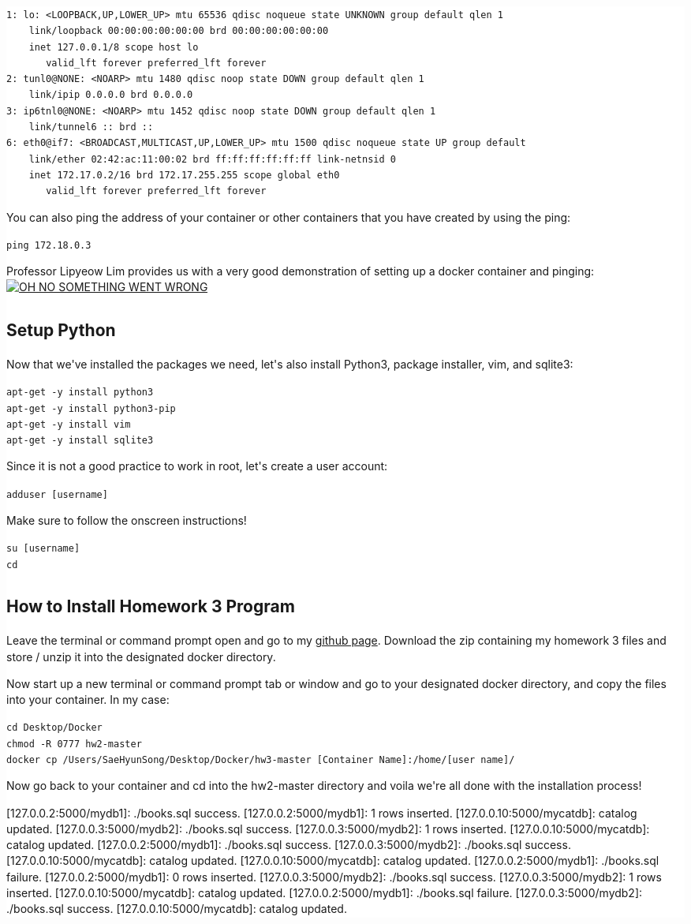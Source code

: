 ```
1: lo: <LOOPBACK,UP,LOWER_UP> mtu 65536 qdisc noqueue state UNKNOWN group default qlen 1
    link/loopback 00:00:00:00:00:00 brd 00:00:00:00:00:00
    inet 127.0.0.1/8 scope host lo
       valid_lft forever preferred_lft forever
2: tunl0@NONE: <NOARP> mtu 1480 qdisc noop state DOWN group default qlen 1
    link/ipip 0.0.0.0 brd 0.0.0.0
3: ip6tnl0@NONE: <NOARP> mtu 1452 qdisc noop state DOWN group default qlen 1
    link/tunnel6 :: brd ::
6: eth0@if7: <BROADCAST,MULTICAST,UP,LOWER_UP> mtu 1500 qdisc noqueue state UP group default
    link/ether 02:42:ac:11:00:02 brd ff:ff:ff:ff:ff:ff link-netnsid 0
    inet 172.17.0.2/16 brd 172.17.255.255 scope global eth0
       valid_lft forever preferred_lft forever
```
You can also ping the address of your container or other containers that you have created by using the ping:
```
ping 172.18.0.3
```
Professor Lipyeow Lim provides us with a very good demonstration of setting up a docker container and pinging:
[![OH NO SOMETHING WENT WRONG](http://img.youtube.com/vi/YHL_TaSC_hk/0.jpg)](http://www.youtube.com/watch?feature=player_embedded&v=YHL_TaSC_hk)

## Setup Python
Now that we've installed the packages we need, let's also install Python3, package installer, vim, and sqlite3:
```
apt-get -y install python3
apt-get -y install python3-pip
apt-get -y install vim
apt-get -y install sqlite3
```
Since it is not a good practice to work in root, let's create a user account:
```
adduser [username]
```
Make sure to follow the onscreen instructions!
```
su [username]
cd
```
## How to Install Homework 3 Program
Leave the terminal or command prompt open and go to my [github page](https://github.com/saehyuns/hw3). Download the zip containing my homework 3 files and store / unzip it into the designated docker directory.

Now start up a new terminal or command prompt tab or window and go to your designated docker directory, and copy the files into your container. In my case:
```
cd Desktop/Docker
chmod -R 0777 hw2-master
docker cp /Users/SaeHyunSong/Desktop/Docker/hw3-master [Container Name]:/home/[user name]/
```
Now go back to your container and cd into the hw2-master directory and voila we're all done with the installation process!


[127.0.0.2:5000/mydb1]: ./books.sql success.
[127.0.0.2:5000/mydb1]: 1 rows inserted.
[127.0.0.10:5000/mycatdb]: catalog updated.
[127.0.0.3:5000/mydb2]: ./books.sql success.
[127.0.0.3:5000/mydb2]: 1 rows inserted.
[127.0.0.10:5000/mycatdb]: catalog updated.
[127.0.0.2:5000/mydb1]: ./books.sql success.
[127.0.0.3:5000/mydb2]: ./books.sql success.
[127.0.0.10:5000/mycatdb]: catalog updated.
[127.0.0.10:5000/mycatdb]: catalog updated.
[127.0.0.2:5000/mydb1]: ./books.sql failure.
[127.0.0.2:5000/mydb1]: 0 rows inserted.
[127.0.0.3:5000/mydb2]: ./books.sql success.
[127.0.0.3:5000/mydb2]: 1 rows inserted.
[127.0.0.10:5000/mycatdb]: catalog updated.
[127.0.0.2:5000/mydb1]: ./books.sql failure.
[127.0.0.3:5000/mydb2]: ./books.sql success.
[127.0.0.10:5000/mycatdb]: catalog updated.